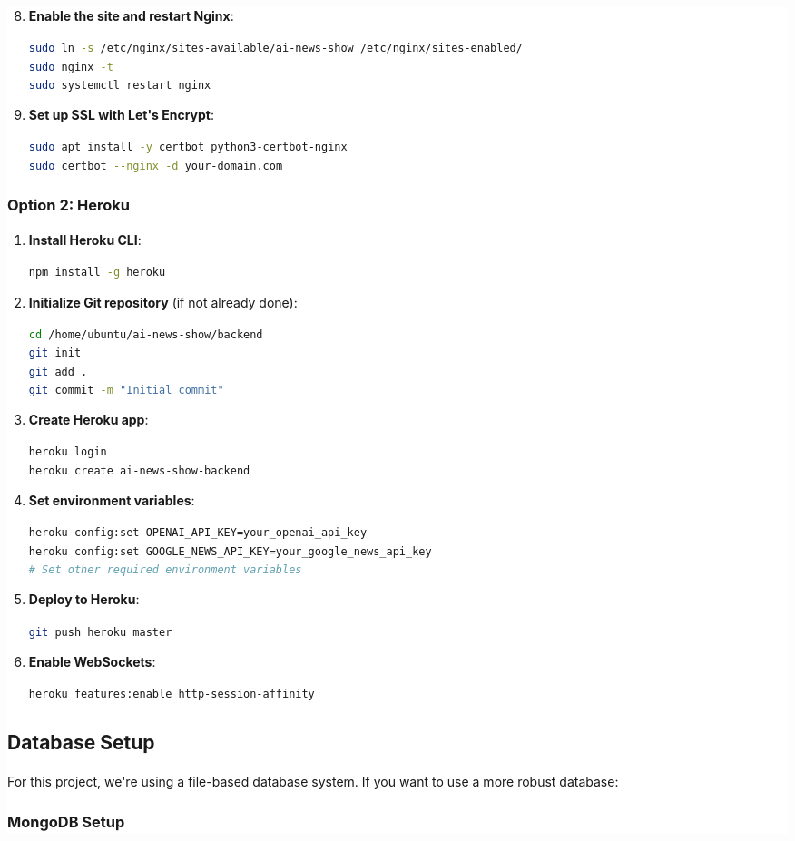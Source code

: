 8. **Enable the site and restart Nginx**:
   ```bash
   sudo ln -s /etc/nginx/sites-available/ai-news-show /etc/nginx/sites-enabled/
   sudo nginx -t
   sudo systemctl restart nginx
   ```

9. **Set up SSL with Let's Encrypt**:
   ```bash
   sudo apt install -y certbot python3-certbot-nginx
   sudo certbot --nginx -d your-domain.com
   ```

### Option 2: Heroku

1. **Install Heroku CLI**:
   ```bash
   npm install -g heroku
   ```

2. **Initialize Git repository** (if not already done):
   ```bash
   cd /home/ubuntu/ai-news-show/backend
   git init
   git add .
   git commit -m "Initial commit"
   ```

3. **Create Heroku app**:
   ```bash
   heroku login
   heroku create ai-news-show-backend
   ```

4. **Set environment variables**:
   ```bash
   heroku config:set OPENAI_API_KEY=your_openai_api_key
   heroku config:set GOOGLE_NEWS_API_KEY=your_google_news_api_key
   # Set other required environment variables
   ```

5. **Deploy to Heroku**:
   ```bash
   git push heroku master
   ```

6. **Enable WebSockets**:
   ```bash
   heroku features:enable http-session-affinity
   ```

## Database Setup

For this project, we're using a file-based database system. If you want to use a more robust database:

### MongoDB Setup

